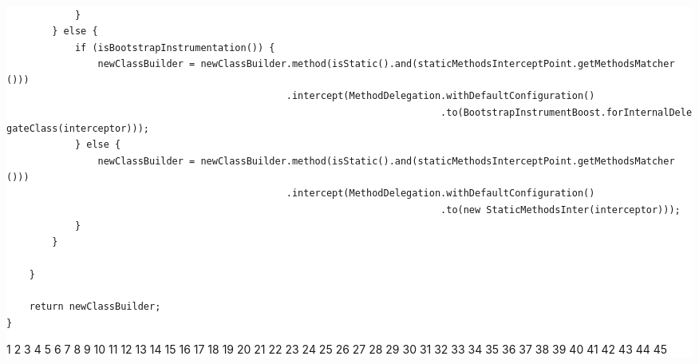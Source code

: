                 }
            } else {
                if (isBootstrapInstrumentation()) {
                    newClassBuilder = newClassBuilder.method(isStatic().and(staticMethodsInterceptPoint.getMethodsMatcher()))
                                                     .intercept(MethodDelegation.withDefaultConfiguration()
                                                                                .to(BootstrapInstrumentBoost.forInternalDelegateClass(interceptor)));
                } else {
                    newClassBuilder = newClassBuilder.method(isStatic().and(staticMethodsInterceptPoint.getMethodsMatcher()))
                                                     .intercept(MethodDelegation.withDefaultConfiguration()
                                                                                .to(new StaticMethodsInter(interceptor)));
                }
            }
    
        }
    
        return newClassBuilder;
    }  
1
2
3
4
5
6
7
8
9
10
11
12
13
14
15
16
17
18
19
20
21
22
23
24
25
26
27
28
29
30
31
32
33
34
35
36
37
38
39
40
41
42
43
44
45